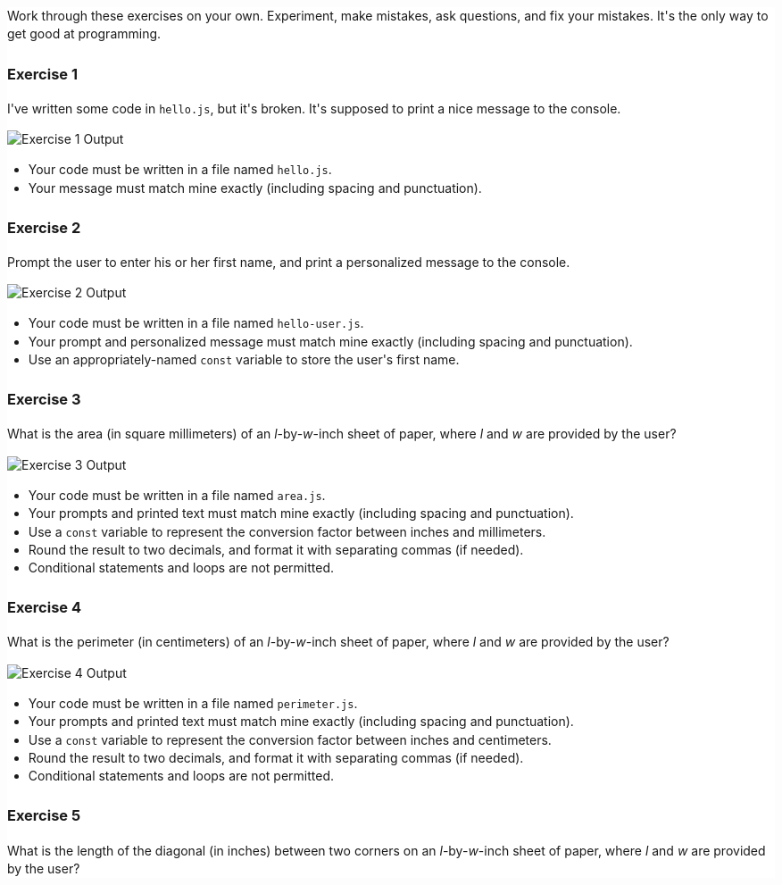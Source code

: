 Work through these exercises on your own. Experiment, make mistakes, ask questions, and fix your mistakes. It's the only way to get good at programming.

### Exercise 1

I've written some code in `hello.js`, but it's broken. It's supposed to print a nice message to the console.

![Exercise 1 Output](https://github.com/ap-principles-ucvts/pset-2-skeleton/blob/master/images/hello.png)

* Your code must be written in a file named `hello.js`.
* Your message must match mine exactly (including spacing and punctuation).

### Exercise 2

Prompt the user to enter his or her first name, and print a personalized message to the console.

![Exercise 2 Output](https://github.com/ap-principles-ucvts/pset-2-skeleton/blob/master/images/hello-user.png)

* Your code must be written in a file named `hello-user.js`.
* Your prompt and personalized message must match mine exactly (including spacing and punctuation).
* Use an appropriately-named `const` variable to store the user's first name.

### Exercise 3

What is the area (in square millimeters) of an *l*-by-*w*-inch sheet of paper, where *l* and *w* are provided by the user?

![Exercise 3 Output](https://github.com/ap-principles-ucvts/pset-2-skeleton/blob/master/images/area.png)

* Your code must be written in a file named `area.js`.
* Your prompts and printed text must match mine exactly (including spacing and punctuation).
* Use a `const` variable to represent the conversion factor between inches and millimeters.
* Round the result to two decimals, and format it with separating commas (if needed).
* Conditional statements and loops are not permitted.

### Exercise 4

What is the perimeter (in centimeters) of an *l*-by-*w*-inch sheet of paper, where *l* and *w* are provided by the user?

![Exercise 4 Output](https://github.com/ap-principles-ucvts/pset-2-skeleton/blob/master/images/perimeter.png)

* Your code must be written in a file named `perimeter.js`.
* Your prompts and printed text must match mine exactly (including spacing and punctuation).
* Use a `const` variable to represent the conversion factor between inches and centimeters.
* Round the result to two decimals, and format it with separating commas (if needed).
* Conditional statements and loops are not permitted.

### Exercise 5

What is the length of the diagonal (in inches) between two corners on an *l*-by-*w*-inch sheet of paper, where *l* and *w* are provided by the user?
